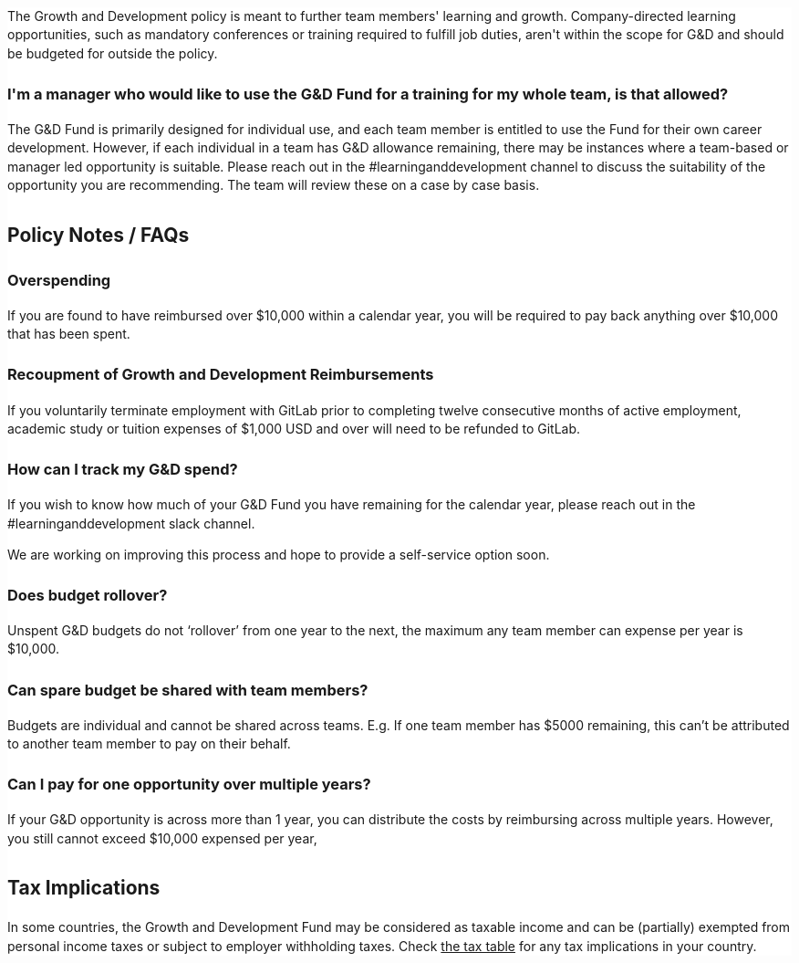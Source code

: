 The Growth and Development policy is meant to further team members' learning and growth. Company-directed learning opportunities, such as mandatory conferences or training required to fulfill job duties, aren't within the scope for G&D and should be budgeted for outside the policy.

### I'm a manager who would like to use the G&D Fund for a training for my whole team, is that allowed?

The G&D Fund is primarily designed for individual use, and each team member is entitled to use the Fund for their own career development. However, if each individual in a team has G&D allowance remaining, there may be instances where a team-based or manager led opportunity is suitable. Please reach out in the #learninganddevelopment channel to discuss the suitability of the opportunity you are recommending. The team will review these on a case by case basis.

## Policy Notes / FAQs

### Overspending

If you are found to have reimbursed over $10,000 within a calendar year, you will be required to pay back anything over $10,000 that has been spent.

### Recoupment of Growth and Development Reimbursements

If you voluntarily terminate employment with GitLab prior to completing twelve consecutive months of active employment, academic study or tuition expenses of $1,000 USD and over will need to be refunded to GitLab.

### How can I track my G&D spend?

If you wish to know how much of your G&D Fund you have remaining for the calendar year, please reach out in the #learninganddevelopment slack channel.

We are working on improving this process and hope to provide a self-service option soon.

### Does budget rollover?

Unspent G&D budgets do not ‘rollover’ from one year to the next, the maximum any team member can expense per year is $10,000.

### Can spare budget be shared with team members?

Budgets are individual and cannot be shared across teams. E.g. If one team member has $5000 remaining, this can’t be attributed to another team member to pay on their behalf.

### Can I pay for one opportunity over multiple years?

If your G&D opportunity is across more than 1 year, you can distribute the costs by reimbursing across multiple years. However, you still cannot exceed $10,000 expensed per year,

## Tax Implications

In some countries, the Growth and Development Fund may be considered as taxable income and can be (partially) exempted from personal income taxes or subject to employer withholding taxes. Check [the tax table](/handbook/people-group/learning-and-development/growth-and-development/tax/) for any tax implications in your country.
